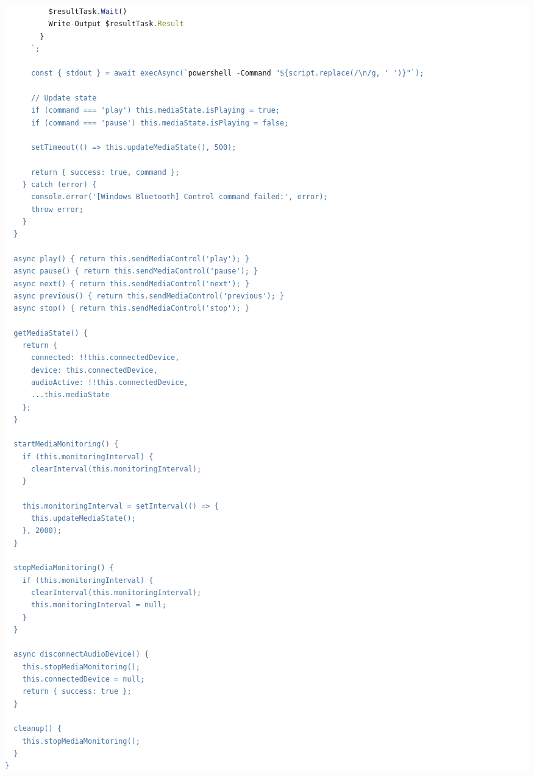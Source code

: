 ```javascript
          $resultTask.Wait()
          Write-Output $resultTask.Result
        }
      `;
      
      const { stdout } = await execAsync(`powershell -Command "${script.replace(/\n/g, ' ')}"`);
      
      // Update state
      if (command === 'play') this.mediaState.isPlaying = true;
      if (command === 'pause') this.mediaState.isPlaying = false;
      
      setTimeout(() => this.updateMediaState(), 500);
      
      return { success: true, command };
    } catch (error) {
      console.error('[Windows Bluetooth] Control command failed:', error);
      throw error;
    }
  }

  async play() { return this.sendMediaControl('play'); }
  async pause() { return this.sendMediaControl('pause'); }
  async next() { return this.sendMediaControl('next'); }
  async previous() { return this.sendMediaControl('previous'); }
  async stop() { return this.sendMediaControl('stop'); }

  getMediaState() {
    return {
      connected: !!this.connectedDevice,
      device: this.connectedDevice,
      audioActive: !!this.connectedDevice,
      ...this.mediaState
    };
  }

  startMediaMonitoring() {
    if (this.monitoringInterval) {
      clearInterval(this.monitoringInterval);
    }
    
    this.monitoringInterval = setInterval(() => {
      this.updateMediaState();
    }, 2000);
  }

  stopMediaMonitoring() {
    if (this.monitoringInterval) {
      clearInterval(this.monitoringInterval);
      this.monitoringInterval = null;
    }
  }

  async disconnectAudioDevice() {
    this.stopMediaMonitoring();
    this.connectedDevice = null;
    return { success: true };
  }

  cleanup() {
    this.stopMediaMonitoring();
  }
}

```
